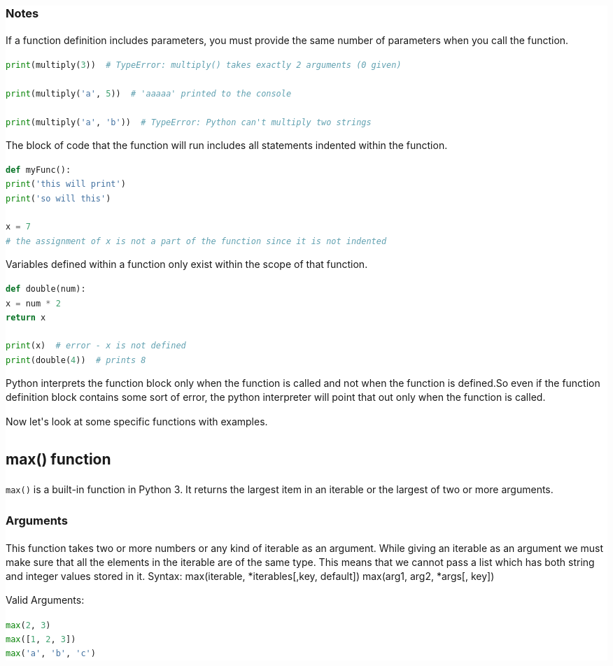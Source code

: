 ### **Notes**

If a function definition includes parameters, you must provide the same number of parameters when you call the function.

```python
print(multiply(3))  # TypeError: multiply() takes exactly 2 arguments (0 given)

print(multiply('a', 5))  # 'aaaaa' printed to the console

print(multiply('a', 'b'))  # TypeError: Python can't multiply two strings
```

The block of code that the function will run includes all statements indented within the function.

```python
def myFunc():
print('this will print')
print('so will this')

x = 7
# the assignment of x is not a part of the function since it is not indented
```

Variables defined within a function only exist within the scope of that function.

```python
def double(num):
x = num * 2
return x

print(x)  # error - x is not defined
print(double(4))  # prints 8
```

Python interprets the function block only when the function is called and not when the function is defined.So even if the function definition block contains some sort of error, the python interpreter will point that out only when the function is called.

Now let's look at some specific functions with examples.

## max() function

`max()`  is a built-in function in Python 3. It returns the largest item in an iterable or the largest of two or more arguments.

### Arguments

This function takes two or more numbers or any kind of iterable as an argument. While giving an iterable as an argument we must make sure that all the elements in the iterable are of the same type. This means that we cannot pass a list which has both string and integer values stored in it. Syntax: max(iterable, *iterables[,key, default]) max(arg1, arg2, *args[, key])

Valid Arguments:

```python
max(2, 3)
max([1, 2, 3])
max('a', 'b', 'c')
```
